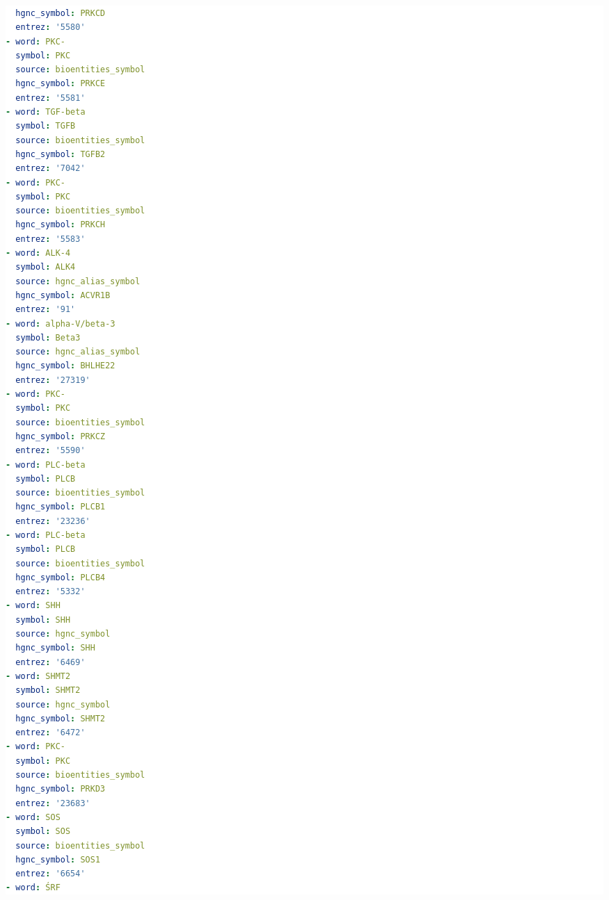 ```yaml
  hgnc_symbol: PRKCD
  entrez: '5580'
- word: PKC-
  symbol: PKC
  source: bioentities_symbol
  hgnc_symbol: PRKCE
  entrez: '5581'
- word: TGF-beta
  symbol: TGFB
  source: bioentities_symbol
  hgnc_symbol: TGFB2
  entrez: '7042'
- word: PKC-
  symbol: PKC
  source: bioentities_symbol
  hgnc_symbol: PRKCH
  entrez: '5583'
- word: ALK-4
  symbol: ALK4
  source: hgnc_alias_symbol
  hgnc_symbol: ACVR1B
  entrez: '91'
- word: alpha-V/beta-3
  symbol: Beta3
  source: hgnc_alias_symbol
  hgnc_symbol: BHLHE22
  entrez: '27319'
- word: PKC-
  symbol: PKC
  source: bioentities_symbol
  hgnc_symbol: PRKCZ
  entrez: '5590'
- word: PLC-beta
  symbol: PLCB
  source: bioentities_symbol
  hgnc_symbol: PLCB1
  entrez: '23236'
- word: PLC-beta
  symbol: PLCB
  source: bioentities_symbol
  hgnc_symbol: PLCB4
  entrez: '5332'
- word: SHH
  symbol: SHH
  source: hgnc_symbol
  hgnc_symbol: SHH
  entrez: '6469'
- word: SHMT2
  symbol: SHMT2
  source: hgnc_symbol
  hgnc_symbol: SHMT2
  entrez: '6472'
- word: PKC-
  symbol: PKC
  source: bioentities_symbol
  hgnc_symbol: PRKD3
  entrez: '23683'
- word: SOS
  symbol: SOS
  source: bioentities_symbol
  hgnc_symbol: SOS1
  entrez: '6654'
- word: ŚRF
```